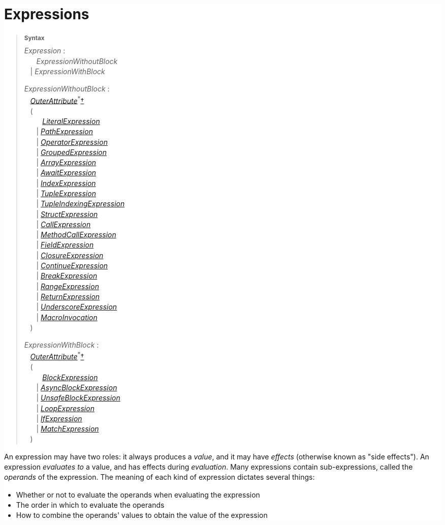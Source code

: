 # Expressions

> **<sup>Syntax</sup>**\
> _Expression_ :\
> &nbsp;&nbsp; &nbsp;&nbsp; _ExpressionWithoutBlock_\
> &nbsp;&nbsp; | _ExpressionWithBlock_
>
> _ExpressionWithoutBlock_ :\
> &nbsp;&nbsp; [_OuterAttribute_]<sup>\*</sup>[†](#expression-attributes)\
> &nbsp;&nbsp; (\
> &nbsp;&nbsp; &nbsp;&nbsp; &nbsp;&nbsp; [_LiteralExpression_]\
> &nbsp;&nbsp; &nbsp;&nbsp; | [_PathExpression_]\
> &nbsp;&nbsp; &nbsp;&nbsp; | [_OperatorExpression_]\
> &nbsp;&nbsp; &nbsp;&nbsp; | [_GroupedExpression_]\
> &nbsp;&nbsp; &nbsp;&nbsp; | [_ArrayExpression_]\
> &nbsp;&nbsp; &nbsp;&nbsp; | [_AwaitExpression_]\
> &nbsp;&nbsp; &nbsp;&nbsp; | [_IndexExpression_]\
> &nbsp;&nbsp; &nbsp;&nbsp; | [_TupleExpression_]\
> &nbsp;&nbsp; &nbsp;&nbsp; | [_TupleIndexingExpression_]\
> &nbsp;&nbsp; &nbsp;&nbsp; | [_StructExpression_]\
> &nbsp;&nbsp; &nbsp;&nbsp; | [_CallExpression_]\
> &nbsp;&nbsp; &nbsp;&nbsp; | [_MethodCallExpression_]\
> &nbsp;&nbsp; &nbsp;&nbsp; | [_FieldExpression_]\
> &nbsp;&nbsp; &nbsp;&nbsp; | [_ClosureExpression_]\
> &nbsp;&nbsp; &nbsp;&nbsp; | [_ContinueExpression_]\
> &nbsp;&nbsp; &nbsp;&nbsp; | [_BreakExpression_]\
> &nbsp;&nbsp; &nbsp;&nbsp; | [_RangeExpression_]\
> &nbsp;&nbsp; &nbsp;&nbsp; | [_ReturnExpression_]\
> &nbsp;&nbsp; &nbsp;&nbsp; | [_UnderscoreExpression_]\
> &nbsp;&nbsp; &nbsp;&nbsp; | [_MacroInvocation_]\
> &nbsp;&nbsp; )
>
> _ExpressionWithBlock_ :\
> &nbsp;&nbsp; [_OuterAttribute_]<sup>\*</sup>[†](#expression-attributes)\
> &nbsp;&nbsp; (\
> &nbsp;&nbsp; &nbsp;&nbsp; &nbsp;&nbsp; [_BlockExpression_]\
> &nbsp;&nbsp; &nbsp;&nbsp; | [_AsyncBlockExpression_]\
> &nbsp;&nbsp; &nbsp;&nbsp; | [_UnsafeBlockExpression_]\
> &nbsp;&nbsp; &nbsp;&nbsp; | [_LoopExpression_]\
> &nbsp;&nbsp; &nbsp;&nbsp; | [_IfExpression_]\
> &nbsp;&nbsp; &nbsp;&nbsp; | [_MatchExpression_]\
> &nbsp;&nbsp; )

An expression may have two roles: it always produces a *value*, and it may have
*effects* (otherwise known as "side effects"). An expression *evaluates to* a
value, and has effects during *evaluation*. Many expressions contain
sub-expressions, called the *operands* of the expression. The meaning of each
kind of expression dictates several things:

* Whether or not to evaluate the operands when evaluating the expression
* The order in which to evaluate the operands
* How to combine the operands' values to obtain the value of the expression


[block expressions]:    expressions/block-expr.md
[call expressions]:     expressions/call-expr.md
[field]:                expressions/field-expr.md
[functional update]:    expressions/struct-expr.md#functional-update-syntax
[`if let`]:             expressions/if-expr.md#if-let-patterns
[match]:                expressions/match-expr.md
[method-call]:          expressions/method-call-expr.md
[paths]:                expressions/path-expr.md
[struct]:               expressions/struct-expr.md
[tuple expressions]:    expressions/tuple-expr.md
[`while let`]:          expressions/loop-expr.md#while-let-patterns
[array expressions]:    expressions/array-expr.md
[array indexing]:       expressions/array-expr.md#array-and-slice-indexing-expressions
[assign]:               expressions/operator-expr.md#assignment-expressions
[borrow]:               expressions/operator-expr.md#borrow-operators
[addr-of]:              expressions/operator-expr.md#raw-address-of-operators
[comparison]:           expressions/operator-expr.md#comparison-operators
[compound assignment]:  expressions/operator-expr.md#compound-assignment-expressions
[deref]:                expressions/operator-expr.md#the-dereference-operator
[destructors]:          destructors.md
[drop scope]:           destructors.md#drop-scopes
[`Box<T>`]:             ../std/boxed/struct.Box.html
[`Copy`]:               special-types-and-traits.md#copy
[`Drop`]:               special-types-and-traits.md#drop
[`Sized`]:              special-types-and-traits.md#sized
[implicit borrow]:      #implicit-borrows
[implicitly mutably borrowed]: #implicit-borrows
[interior mutability]:  interior-mutability.md
[let statement]:        statements.md#let-statements
[Mutable `static` items]: items/static-items.md#mutable-statics
[scrutinee]:            glossary.md#scrutinee
[promoted]:             destructors.md#constant-promotion
[slice]:                types/slice.md
[statement]:            statements.md
[static variables]:     items/static-items.md
[Temporary values]:     #temporaries
[Variables]:            variables.md
[_ArithmeticOrLogicalExpression_]: expressions/operator-expr.md#arithmetic-and-logical-binary-operators
[_ArrayExpression_]:              expressions/array-expr.md
[_AsyncBlockExpression_]:         expressions/block-expr.md#async-blocks
[_AwaitExpression_]:              expressions/await-expr.md
[_AssignmentExpression_]:         expressions/operator-expr.md#assignment-expressions
[_BlockExpression_]:              expressions/block-expr.md
[_BreakExpression_]:              expressions/loop-expr.md#break-expressions
[_CallExpression_]:               expressions/call-expr.md
[_ClosureExpression_]:            expressions/closure-expr.md
[_ComparisonExpression_]:         expressions/operator-expr.md#comparison-operators
[_CompoundAssignmentExpression_]: expressions/operator-expr.md#compound-assignment-expressions
[_ContinueExpression_]:           expressions/loop-expr.md#continue-expressions
[_FieldExpression_]:              expressions/field-expr.md
[_GroupedExpression_]:            expressions/grouped-expr.md
[_IfExpression_]:                 expressions/if-expr.md#if-expressions
[_IndexExpression_]:              expressions/array-expr.md#array-and-slice-indexing-expressions
[_LazyBooleanExpression_]:        expressions/operator-expr.md#lazy-boolean-operators
[_LiteralExpression_]:            expressions/literal-expr.md
[_LoopExpression_]:               expressions/loop-expr.md
[_MacroInvocation_]:              macros.md#macro-invocation
[_MatchExpression_]:              expressions/match-expr.md
[_MethodCallExpression_]:         expressions/method-call-expr.md
[_OperatorExpression_]:           expressions/operator-expr.md
[_OuterAttribute_]:               attributes.md
[_PathExpression_]:               expressions/path-expr.md
[_RangeExpression_]:              expressions/range-expr.md
[_ReturnExpression_]:             expressions/return-expr.md
[_StructExpression_]:             expressions/struct-expr.md
[_TupleExpression_]:              expressions/tuple-expr.md
[_TupleIndexingExpression_]:      expressions/tuple-expr.md#tuple-indexing-expressions
[_TypeCastExpression_]:           expressions/operator-expr.md#type-cast-expressions
[_UnderscoreExpression_]:         expressions/underscore-expr.md
[_UnsafeBlockExpression_]:        expressions/block-expr.md#unsafe-blocks